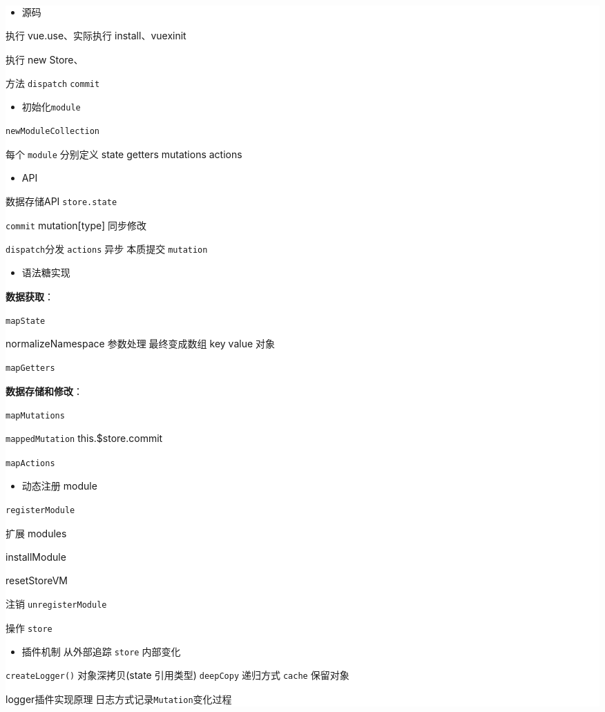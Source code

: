 - 源码

执行 vue.use、实际执行 install、vuexinit

执行 new Store、

方法 `dispatch` `commit`

- 初始化`module`

`newModuleCollection`

每个 `module` 分别定义 state getters mutations actions

- API

数据存储API `store.state`

`commit` mutation[type]  同步修改

`dispatch`分发 `actions`  异步 本质提交 `mutation`

- 语法糖实现

**数据获取**：

`mapState`

normalizeNamespace 参数处理 最终变成数组 key value 对象

`mapGetters`

**数据存储和修改**：

`mapMutations`

`mappedMutation`   this.$store.commit

`mapActions`

- 动态注册 module

`registerModule`

扩展 modules

installModule

resetStoreVM

注销 `unregisterModule`

操作 `store`

- 插件机制 从外部追踪 `store` 内部变化

`createLogger()` 对象深拷贝(state 引用类型) `deepCopy`  递归方式 `cache` 保留对象

logger插件实现原理  日志方式记录`Mutation`变化过程